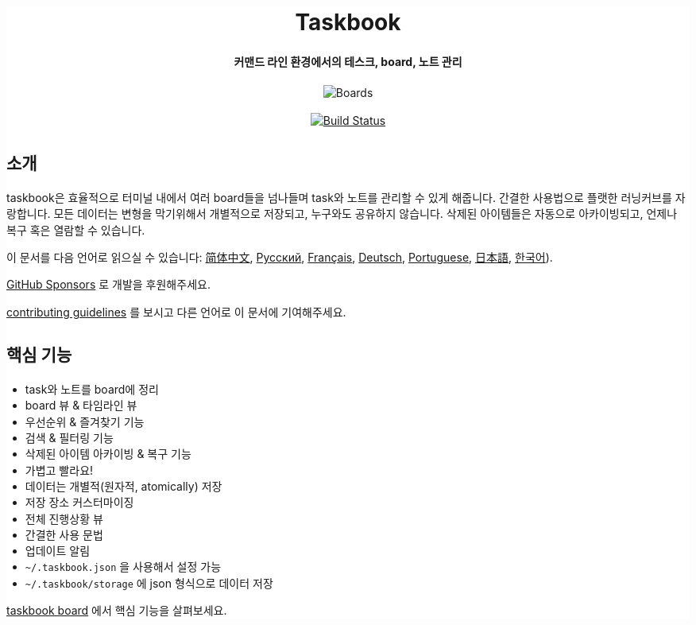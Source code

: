<h1 align="center">
  Taskbook
</h1>

<h4 align="center">
  커맨드 라인 환경에서의 테스크, board, 노트 관리
</h4>

<div align="center">
  <img alt="Boards" width="60%" src="../media/header-boards.png"/>
</div>

<p align="center">
  <a href="https://travis-ci.com/klaudiosinani/taskbook">
    <img alt="Build Status" src="https://travis-ci.com/klaudiosinani/taskbook.svg?branch=master">
  </a>
</p>

## 소개

taskbook은 효율적으로 터미널 내에서 여러 board들을 넘나들며 task와 노트를 관리할 수 있게 해줍니다. 간결한 사용법으로 플랫한 러닝커브를 자랑합니다. 모든 데이터는 변형을 막기위해서 개별적으로 저장되고, 누구와도 공유하지 않습니다. 삭제된 아이템들은 자동으로 아카이빙되고, 언제나 복구 혹은 열람할 수 있습니다. 

이 문서를 다음 언어로 읽으실 수 있습니다: 
[简体中文](https://github.com/klaudiosinani/taskbook/blob/master/docs/readme.ZH.md), [Русский](https://github.com/klaudiosinani/taskbook/blob/master/docs/readme.RU.md), [Français](https://github.com/klaudiosinani/taskbook/blob/master/docs/readme.FR.md), [Deutsch](https://github.com/klaudiosinani/taskbook/blob/master/docs/readme.GER.md), [Portuguese](https://github.com/klaudiosinani/taskbook/blob/master/docs/readme.PT-BR.md), [日本語](https://github.com/klaudiosinani/taskbook/blob/master/docs/readme.JP.md), [한국어](https://github.com/klaudiosinani/taskbook/blob/master/docs/readme.KR.md)).

[GitHub Sponsors](https://github.com/sponsors/klaudiosinani) 로 개발을 후원해주세요.

[contributing guidelines](https://github.com/klaudiosinani/taskbook/blob/master/contributing.md#translating-documentation) 를 보시고 다른 언어로 이 문서에 기여해주세요.

## 핵심 기능

- task와 노트를 board에 정리
- board 뷰 & 타임라인 뷰
- 우선순위 & 즐겨찾기 기능 
- 검색 & 필터링 기능
- 삭제된 아이템 아카이빙 & 복구 기능
- 가볍고 빨라요! 
- 데이터는 개별적(원자적, atomically) 저장
- 저장 장소 커스터마이징
- 전체 진행상황 뷰 
- 간결한 사용 문법 
- 업데이트 알림
- `~/.taskbook.json` 을 사용해서 설정 가능
- `~/.taskbook/storage` 에 json 형식으로 데이터 저장

[taskbook board](https://raw.githubusercontent.com/klaudiosinani/taskbook/master/media/highlights.png) 에서 핵심 기능을 살펴보세요.
